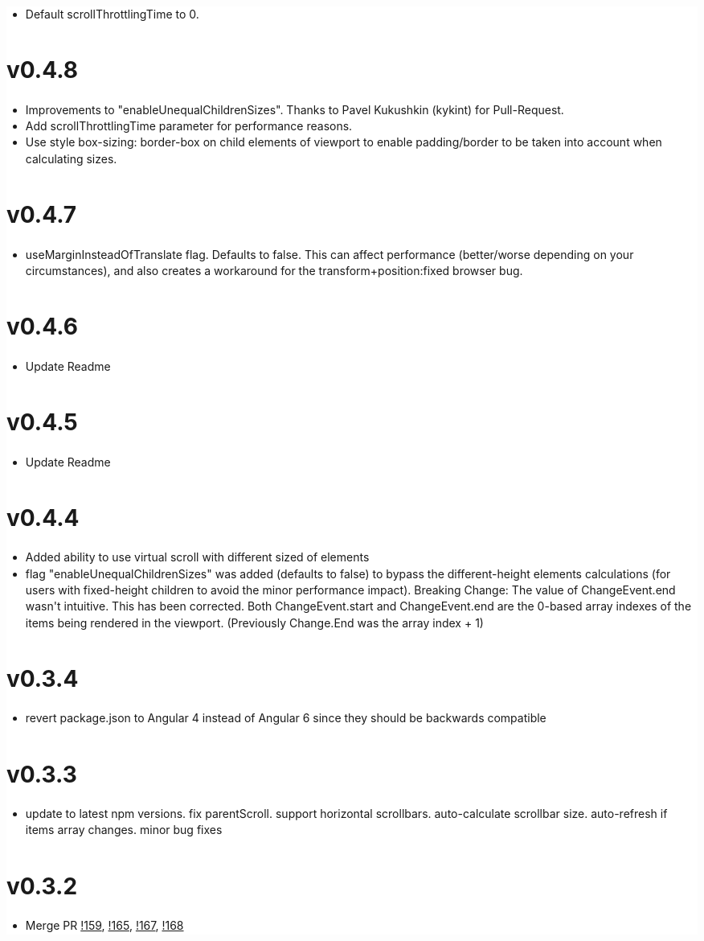 - Default scrollThrottlingTime to 0.

# v0.4.8

- Improvements to "enableUnequalChildrenSizes". Thanks to Pavel Kukushkin (kykint) for Pull-Request.
- Add scrollThrottlingTime parameter for performance reasons.
- Use style box-sizing: border-box on child elements of viewport to enable padding/border to be taken into account when calculating sizes.

# v0.4.7

- useMarginInsteadOfTranslate flag. Defaults to false. This can affect performance (better/worse depending on your circumstances), and also creates a workaround for the transform+position:fixed browser bug.

# v0.4.6

- Update Readme

# v0.4.5

- Update Readme

# v0.4.4

- Added ability to use virtual scroll with different sized of elements
- flag "enableUnequalChildrenSizes" was added (defaults to false) to bypass the different-height elements calculations (for users with fixed-height children to avoid the minor performance impact).
  Breaking Change: The value of ChangeEvent.end wasn't intuitive. This has been corrected. Both ChangeEvent.start and ChangeEvent.end are the 0-based array indexes of the items being rendered in the viewport. (Previously Change.End was the array index + 1)

# v0.3.4

- revert package.json to Angular 4 instead of Angular 6 since they should be backwards compatible

# v0.3.3

- update to latest npm versions. fix parentScroll. support horizontal scrollbars. auto-calculate scrollbar size. auto-refresh if items array changes. minor bug fixes

# v0.3.2

- Merge PR [!159](https://github.com/rintoj/ngx-virtual-scroller/pull/159), [!165](https://github.com/rintoj/ngx-virtual-scroller/pull/165), [!167](https://github.com/rintoj/ngx-virtual-scroller/pull/167), [!168](https://github.com/rintoj/ngx-virtual-scroller/pull/168)
